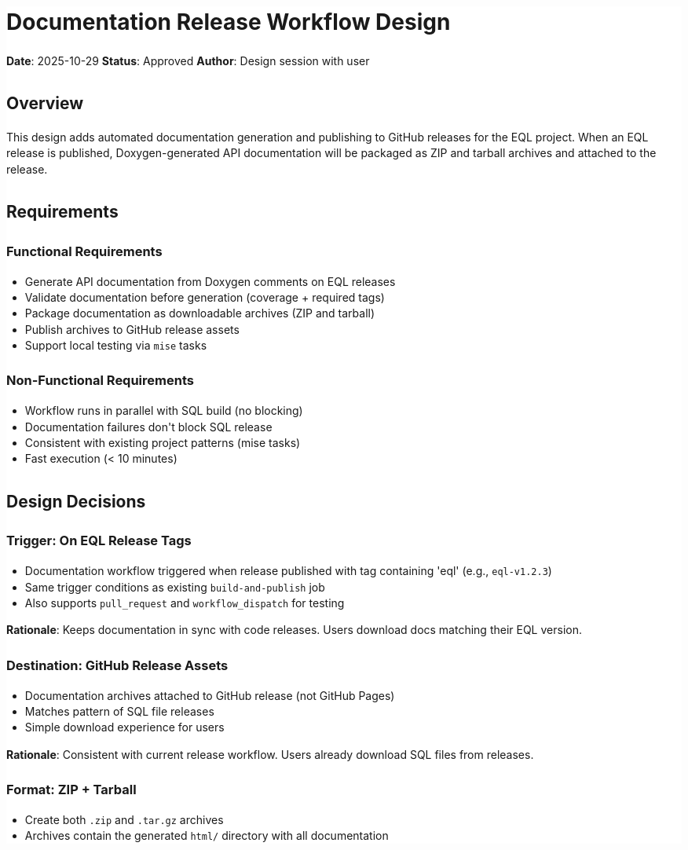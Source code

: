 # Documentation Release Workflow Design

**Date**: 2025-10-29
**Status**: Approved
**Author**: Design session with user

## Overview

This design adds automated documentation generation and publishing to GitHub releases for the EQL project. When an EQL release is published, Doxygen-generated API documentation will be packaged as ZIP and tarball archives and attached to the release.

## Requirements

### Functional Requirements
- Generate API documentation from Doxygen comments on EQL releases
- Validate documentation before generation (coverage + required tags)
- Package documentation as downloadable archives (ZIP and tarball)
- Publish archives to GitHub release assets
- Support local testing via `mise` tasks

### Non-Functional Requirements
- Workflow runs in parallel with SQL build (no blocking)
- Documentation failures don't block SQL release
- Consistent with existing project patterns (mise tasks)
- Fast execution (< 10 minutes)

## Design Decisions

### Trigger: On EQL Release Tags
- Documentation workflow triggered when release published with tag containing 'eql' (e.g., `eql-v1.2.3`)
- Same trigger conditions as existing `build-and-publish` job
- Also supports `pull_request` and `workflow_dispatch` for testing

**Rationale**: Keeps documentation in sync with code releases. Users download docs matching their EQL version.

### Destination: GitHub Release Assets
- Documentation archives attached to GitHub release (not GitHub Pages)
- Matches pattern of SQL file releases
- Simple download experience for users

**Rationale**: Consistent with current release workflow. Users already download SQL files from releases.

### Format: ZIP + Tarball
- Create both `.zip` and `.tar.gz` archives
- Archives contain the generated `html/` directory with all documentation

